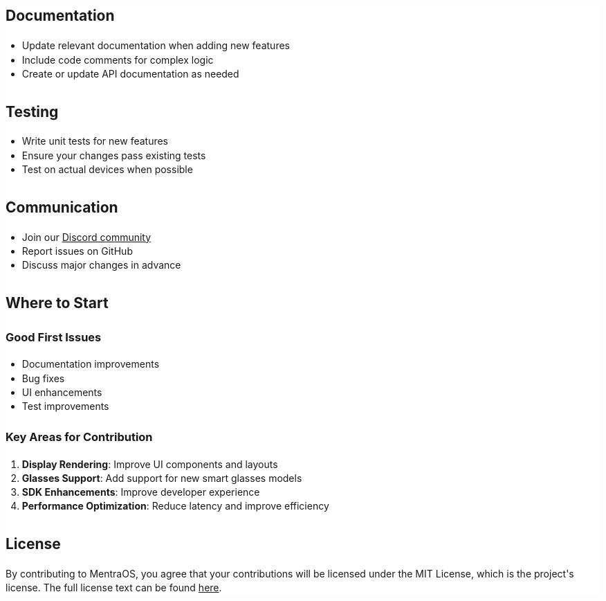 ## Documentation

- Update relevant documentation when adding new features
- Include code comments for complex logic
- Create or update API documentation as needed

## Testing

- Write unit tests for new features
- Ensure your changes pass existing tests
- Test on actual devices when possible

## Communication

- Join our [Discord community](https://discord.gg/5ukNvkEAqT)
- Report issues on GitHub
- Discuss major changes in advance

## Where to Start

### Good First Issues

- Documentation improvements
- Bug fixes
- UI enhancements
- Test improvements

### Key Areas for Contribution

1. **Display Rendering**: Improve UI components and layouts
2. **Glasses Support**: Add support for new smart glasses models
3. **SDK Enhancements**: Improve developer experience
4. **Performance Optimization**: Reduce latency and improve efficiency

## License

By contributing to MentraOS, you agree that your contributions will be licensed under the MIT License, which is the project's license. The full license text can be found [here](https://github.com/Mentra-Community/MentraOS/blob/main/LICENSE).